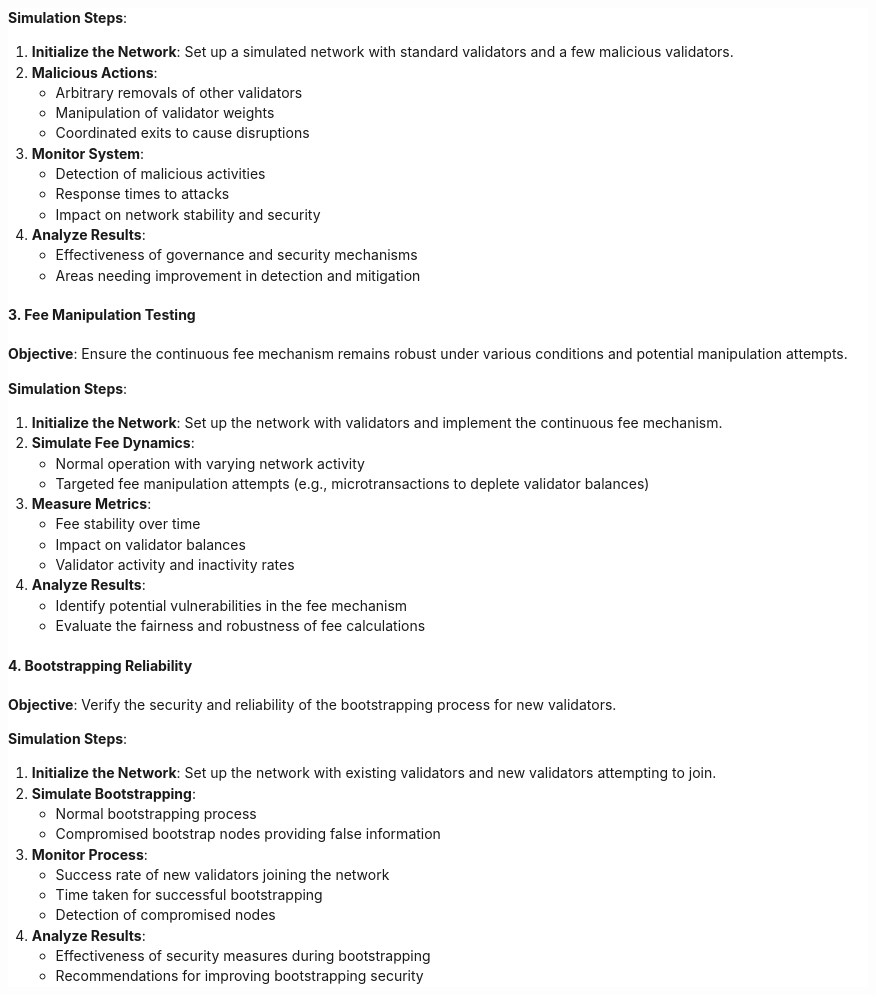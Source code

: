 **Simulation Steps**:
1. **Initialize the Network**: Set up a simulated network with standard validators and a few malicious validators.
2. **Malicious Actions**:
   - Arbitrary removals of other validators
   - Manipulation of validator weights
   - Coordinated exits to cause disruptions
3. **Monitor System**:
   - Detection of malicious activities
   - Response times to attacks
   - Impact on network stability and security
4. **Analyze Results**:
   - Effectiveness of governance and security mechanisms
   - Areas needing improvement in detection and mitigation


#### 3. Fee Manipulation Testing

**Objective**: Ensure the continuous fee mechanism remains robust under various conditions and potential manipulation attempts.

**Simulation Steps**:
1. **Initialize the Network**: Set up the network with validators and implement the continuous fee mechanism.
2. **Simulate Fee Dynamics**:
   - Normal operation with varying network activity
   - Targeted fee manipulation attempts (e.g., microtransactions to deplete validator balances)
3. **Measure Metrics**:
   - Fee stability over time
   - Impact on validator balances
   - Validator activity and inactivity rates
4. **Analyze Results**:
   - Identify potential vulnerabilities in the fee mechanism
   - Evaluate the fairness and robustness of fee calculations


#### 4. Bootstrapping Reliability

**Objective**: Verify the security and reliability of the bootstrapping process for new validators.

**Simulation Steps**:
1. **Initialize the Network**: Set up the network with existing validators and new validators attempting to join.
2. **Simulate Bootstrapping**:
   - Normal bootstrapping process
   - Compromised bootstrap nodes providing false information
3. **Monitor Process**:
   - Success rate of new validators joining the network
   - Time taken for successful bootstrapping
   - Detection of compromised nodes
4. **Analyze Results**:
   - Effectiveness of security measures during bootstrapping
   - Recommendations for improving bootstrapping security
